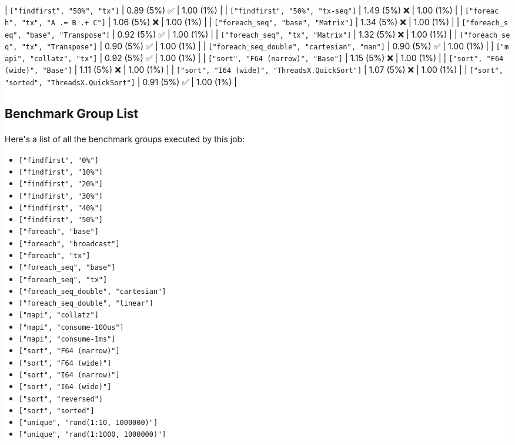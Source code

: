 | `["findfirst", "50%", "tx"]`                           | 0.89 (5%) :white_check_mark: |                   1.00 (1%)  |
| `["findfirst", "50%", "tx-seq"]`                       |                1.49 (5%) :x: |                   1.00 (1%)  |
| `["foreach", "tx", "A .= B .+ C"]`                     |                1.06 (5%) :x: |                   1.00 (1%)  |
| `["foreach_seq", "base", "Matrix"]`                    |                1.34 (5%) :x: |                   1.00 (1%)  |
| `["foreach_seq", "base", "Transpose"]`                 | 0.92 (5%) :white_check_mark: |                   1.00 (1%)  |
| `["foreach_seq", "tx", "Matrix"]`                      |                1.32 (5%) :x: |                   1.00 (1%)  |
| `["foreach_seq", "tx", "Transpose"]`                   | 0.90 (5%) :white_check_mark: |                   1.00 (1%)  |
| `["foreach_seq_double", "cartesian", "man"]`           | 0.90 (5%) :white_check_mark: |                   1.00 (1%)  |
| `["mapi", "collatz", "tx"]`                            | 0.92 (5%) :white_check_mark: |                   1.00 (1%)  |
| `["sort", "F64 (narrow)", "Base"]`                     |                1.15 (5%) :x: |                   1.00 (1%)  |
| `["sort", "F64 (wide)", "Base"]`                       |                1.11 (5%) :x: |                   1.00 (1%)  |
| `["sort", "I64 (wide)", "ThreadsX.QuickSort"]`         |                1.07 (5%) :x: |                   1.00 (1%)  |
| `["sort", "sorted", "ThreadsX.QuickSort"]`             | 0.91 (5%) :white_check_mark: |                   1.00 (1%)  |

## Benchmark Group List
Here's a list of all the benchmark groups executed by this job:

- `["findfirst", "0%"]`
- `["findfirst", "10%"]`
- `["findfirst", "20%"]`
- `["findfirst", "30%"]`
- `["findfirst", "40%"]`
- `["findfirst", "50%"]`
- `["foreach", "base"]`
- `["foreach", "broadcast"]`
- `["foreach", "tx"]`
- `["foreach_seq", "base"]`
- `["foreach_seq", "tx"]`
- `["foreach_seq_double", "cartesian"]`
- `["foreach_seq_double", "linear"]`
- `["mapi", "collatz"]`
- `["mapi", "consume-100us"]`
- `["mapi", "consume-1ms"]`
- `["sort", "F64 (narrow)"]`
- `["sort", "F64 (wide)"]`
- `["sort", "I64 (narrow)"]`
- `["sort", "I64 (wide)"]`
- `["sort", "reversed"]`
- `["sort", "sorted"]`
- `["unique", "rand(1:10, 1000000)"]`
- `["unique", "rand(1:1000, 1000000)"]`
